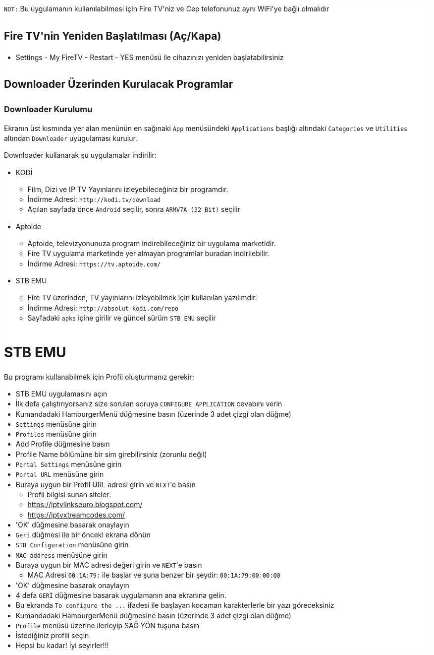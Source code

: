 `NOT:` Bu uygulamanın kullanılabilmesi için Fire TV'niz ve Cep telefonunuz aynı WiFi'ye bağlı olmalıdır

## Fire TV'nin Yeniden Başlatılması (Aç/Kapa)
- Settings - My FireTV - Restart - YES menüsü ile cihazınızı yeniden başlatabilirsiniz


## Downloader Üzerinden Kurulacak Programlar

### Downloader Kurulumu
Ekranın üst kısmında yer alan menünün en sağınaki `App` menüsündeki `Applications` başlığı altındaki `Categories` ve `Utilities` altından `Downloader` uyugulaması kurulur.

Downloader kullanarak şu uygulamalar indirilir:

- KODİ
  - Film, Dizi ve IP TV Yayınlarını izleyebileceğiniz bir programdır.
  - İndirme Adresi: `http://kodi.tv/download`
  - Açılan sayfada önce `Android` seçilir, sonra `ARMV7A (32 Bit)` seçilir

- Aptoide
  - Aptoide, televizyonunuza program indirebileceğiniz bir uygulama marketidir.
  - Fire TV uygulama marketinde yer almayan programlar buradan indirilebilir.
  - İndirme Adresi: `https://tv.aptoide.com/`

- STB EMU
  - Fire TV üzerinden, TV yayınlarını izleyebilmek için kullanılan yazılımdır.
  - İndirme Adresi: `http://absolut-kodi.com/repo`
  - Sayfadaki `apks` içine girilir ve güncel sürüm `STB EMU` seçilir





# STB EMU

Bu programı kullanabilmek için Profil oluşturmanız gerekir:

- STB EMU uygulamasını açın
- İlk defa çalıştırıyorsanız size sorulan soruya `CONFIGURE APPLICATION` cevabını verin
- Kumandadaki HamburgerMenü düğmesine basın (üzerinde 3 adet çizgi olan düğme)
- `Settings` menüsüne girin
- `Profiles` menüsüne girin
- Add Profile düğmesine basın
- Profile Name bölümüne bir sim girebilirsiniz (zorunlu değil)
- `Portal Settings` menüsüne girin
- `Portal URL` menüsüne girin
- Buraya uygun bir Profil URL adresi girin ve `NEXT`'e basın
  - Profil bilgisi sunan siteler: 
  - https://iptvlinkseuro.blogspot.com/
  - https://iptvxtreamcodes.com/
- 'OK' düğmesine basarak onaylayın
- `Geri` düğmesi ile bir önceki ekrana dönün
- `STB Configuration` menüsüne girin
- `MAC-address` menüsüne girin
- Buraya uygun bir MAC adresi değeri girin ve `NEXT`'e basın
  - MAC Adresi `00:1A:79:` ile başlar ve şuna benzer bir şeydir: `00:1A:79:00:00:00`
- 'OK' düğmesine basarak onaylayın
- 4 defa `GERİ` düğmesine basarak uygulamanın ana ekranına gelin.
- Bu ekranda `To configure the ...` ifadesi ile başlayan kocaman karakterlerle bir yazı göreceksiniz
- Kumandadaki HamburgerMenü düğmesine basın (üzerinde 3 adet çizgi olan düğme)
- `Profile` menüsü üzerine ilerleyip SAĞ YÖN tuşuna basın
- İstediğiniz profili seçin
- Hepsi bu kadar! İyi seyirler!!!
